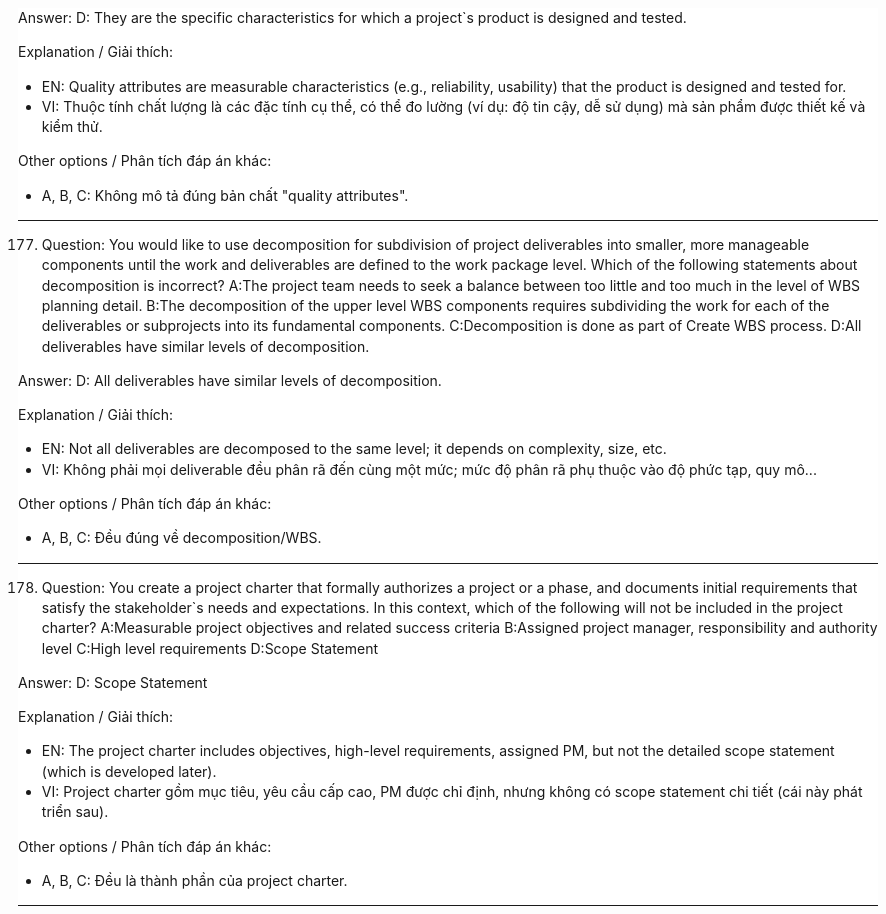 Answer: D: They are the specific characteristics for which a project`s product is designed and tested.

Explanation / Giải thích:
- EN: Quality attributes are measurable characteristics (e.g., reliability, usability) that the product is designed and tested for.
- VI: Thuộc tính chất lượng là các đặc tính cụ thể, có thể đo lường (ví dụ: độ tin cậy, dễ sử dụng) mà sản phẩm được thiết kế và kiểm thử.

Other options / Phân tích đáp án khác:
- A, B, C: Không mô tả đúng bản chất "quality attributes".

-----------

177. Question: You would like to use decomposition for subdivision of project deliverables into smaller, more manageable components until the work and deliverables are defined to the work package level. Which of the following statements about decomposition is incorrect?
A:The project team needs to seek a balance between too little and too much in the level of WBS planning detail.
B:The decomposition of the upper level WBS components requires subdividing the work for each of the deliverables or subprojects into its fundamental components.
C:Decomposition is done as part of Create WBS process.
D:All deliverables have similar levels of decomposition.

Answer: D: All deliverables have similar levels of decomposition.

Explanation / Giải thích:
- EN: Not all deliverables are decomposed to the same level; it depends on complexity, size, etc.
- VI: Không phải mọi deliverable đều phân rã đến cùng một mức; mức độ phân rã phụ thuộc vào độ phức tạp, quy mô...

Other options / Phân tích đáp án khác:
- A, B, C: Đều đúng về decomposition/WBS.

-----------

178. Question: You create a project charter that formally authorizes a project or a phase, and documents initial requirements that satisfy the stakeholder`s needs and expectations. In this context, which of the following will not be included in the project charter?
A:Measurable project objectives and related success criteria
B:Assigned project manager, responsibility and authority level
C:High level requirements
D:Scope Statement

Answer: D: Scope Statement

Explanation / Giải thích:
- EN: The project charter includes objectives, high-level requirements, assigned PM, but not the detailed scope statement (which is developed later).
- VI: Project charter gồm mục tiêu, yêu cầu cấp cao, PM được chỉ định, nhưng không có scope statement chi tiết (cái này phát triển sau).

Other options / Phân tích đáp án khác:
- A, B, C: Đều là thành phần của project charter.

-----------
